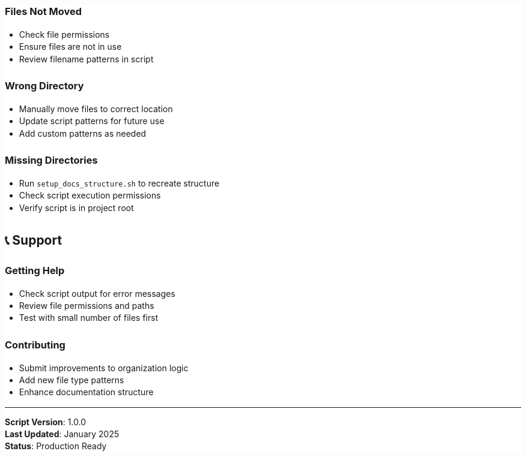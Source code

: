 ### **Files Not Moved**
- Check file permissions
- Ensure files are not in use
- Review filename patterns in script

### **Wrong Directory**
- Manually move files to correct location
- Update script patterns for future use
- Add custom patterns as needed

### **Missing Directories**
- Run `setup_docs_structure.sh` to recreate structure
- Check script execution permissions
- Verify script is in project root

## 📞 Support

### **Getting Help**
- Check script output for error messages
- Review file permissions and paths
- Test with small number of files first

### **Contributing**
- Submit improvements to organization logic
- Add new file type patterns
- Enhance documentation structure

---

**Script Version**: 1.0.0  
**Last Updated**: January 2025  
**Status**: Production Ready
